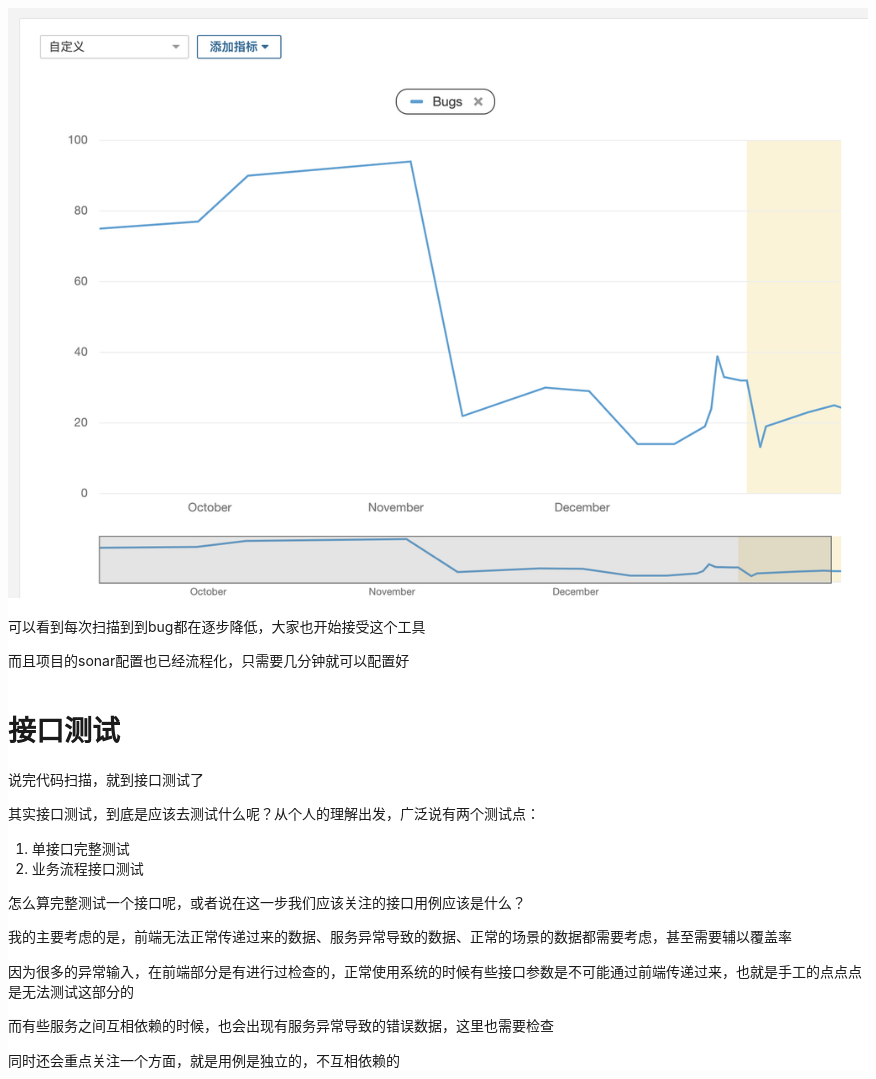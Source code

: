 ![images](./images/05.png)

可以看到每次扫描到到bug都在逐步降低，大家也开始接受这个工具

而且项目的sonar配置也已经流程化，只需要几分钟就可以配置好

# 接口测试

说完代码扫描，就到接口测试了

其实接口测试，到底是应该去测试什么呢？从个人的理解出发，广泛说有两个测试点：

1. 单接口完整测试
2. 业务流程接口测试

怎么算完整测试一个接口呢，或者说在这一步我们应该关注的接口用例应该是什么？

我的主要考虑的是，前端无法正常传递过来的数据、服务异常导致的数据、正常的场景的数据都需要考虑，甚至需要辅以覆盖率

因为很多的异常输入，在前端部分是有进行过检查的，正常使用系统的时候有些接口参数是不可能通过前端传递过来，也就是手工的点点点是无法测试这部分的

而有些服务之间互相依赖的时候，也会出现有服务异常导致的错误数据，这里也需要检查

同时还会重点关注一个方面，就是用例是独立的，不互相依赖的
